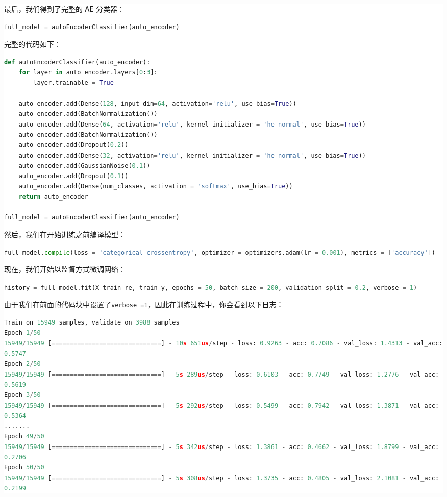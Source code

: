 最后，我们得到了完整的 AE 分类器：

```py
full_model = autoEncoderClassifier(auto_encoder)
```

完整的代码如下：

```py
def autoEncoderClassifier(auto_encoder):
    for layer in auto_encoder.layers[0:3]:
        layer.trainable = True        

    auto_encoder.add(Dense(128, input_dim=64, activation='relu', use_bias=True)) 
    auto_encoder.add(BatchNormalization())                     
    auto_encoder.add(Dense(64, activation='relu', kernel_initializer = 'he_normal', use_bias=True)) 
    auto_encoder.add(BatchNormalization())
    auto_encoder.add(Dropout(0.2))    
    auto_encoder.add(Dense(32, activation='relu', kernel_initializer = 'he_normal', use_bias=True))
    auto_encoder.add(GaussianNoise(0.1))
    auto_encoder.add(Dropout(0.1))  
    auto_encoder.add(Dense(num_classes, activation = 'softmax', use_bias=True))
    return auto_encoder

full_model = autoEncoderClassifier(auto_encoder)
```

然后，我们在开始训练之前编译模型：

```py
full_model.compile(loss = 'categorical_crossentropy', optimizer = optimizers.adam(lr = 0.001), metrics = ['accuracy'])
```

现在，我们开始以监督方式微调网络：

```py
history = full_model.fit(X_train_re, train_y, epochs = 50, batch_size = 200, validation_split = 0.2, verbose = 1)
```

由于我们在前面的代码块中设置了`verbose =1`，因此在训练过程中，你会看到以下日志：

```py
Train on 15949 samples, validate on 3988 samples
Epoch 1/50
15949/15949 [==============================] - 10s 651us/step - loss: 0.9263 - acc: 0.7086 - val_loss: 1.4313 - val_acc: 0.5747
Epoch 2/50
15949/15949 [==============================] - 5s 289us/step - loss: 0.6103 - acc: 0.7749 - val_loss: 1.2776 - val_acc: 0.5619
Epoch 3/50
15949/15949 [==============================] - 5s 292us/step - loss: 0.5499 - acc: 0.7942 - val_loss: 1.3871 - val_acc: 0.5364
.......
Epoch 49/50
15949/15949 [==============================] - 5s 342us/step - loss: 1.3861 - acc: 0.4662 - val_loss: 1.8799 - val_acc: 0.2706
Epoch 50/50
15949/15949 [==============================] - 5s 308us/step - loss: 1.3735 - acc: 0.4805 - val_loss: 2.1081 - val_acc: 0.2199
```
